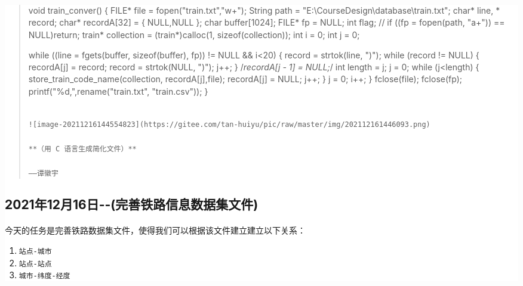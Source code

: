 > 
> void train_conver() {
> 	FILE* file = fopen("train.txt","w+");
> 	String path = "E:\\CourseDesign\\database\\train.txt";
> 	char* line, * record;
> 	char* recordA[32] = { NULL,NULL };
> 	char buffer[1024];
> 	FILE* fp = NULL;
> 	int flag;	//
> 	if ((fp = fopen(path, "a+")) == NULL)return;
> 	train* collection = (train*)calloc(1, sizeof(collection));
> 	int i = 0; int j = 0;
> 
> 	while ((line = fgets(buffer, sizeof(buffer), fp)) != NULL && i<20)
> 	{
> 		record = strtok(line, ")");
> 		while (record != NULL)
> 		{
> 			recordA[j] = record;
> 			record = strtok(NULL, ")");
> 			j++;
> 		}
> 		/*recordA[j - 1] = NULL;*/
> 		int length = j; j = 0;
> 		while (j<length) {
> 			store_train_code_name(collection, recordA[j],file);
> 			recordA[j] = NULL;
> 			j++;
> 		}
> 		j = 0;
> 		i++;
> 	}
> 	fclose(file);
> 	fclose(fp);
> 	printf("%d,",rename("train.txt", "train.csv"));
> }
> ```
>
> ![image-20211216144554823](https://gitee.com/tan-huiyu/pic/raw/master/img/202112161446093.png)
>
> **（用 C 语言生成简化文件）**
>
> ——谭徽宇

## 2021年12月16日--(完善铁路信息数据集文件)

​		今天的任务是完善铁路数据集文件，使得我们可以根据该文件建立建立以下关系：

1.  `站点-城市` 
2.  `站点-站点` 
3.  `城市-纬度-经度`  
